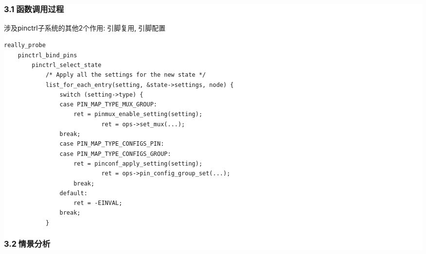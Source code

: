 ### 3.1 函数调用过程

涉及pinctrl子系统的其他2个作用: 引脚复用, 引脚配置

```shell
really_probe
	pinctrl_bind_pins
		pinctrl_select_state
			/* Apply all the settings for the new state */
			list_for_each_entry(setting, &state->settings, node) {
				switch (setting->type) {
				case PIN_MAP_TYPE_MUX_GROUP:
					ret = pinmux_enable_setting(setting);
							ret = ops->set_mux(...);
				break;
				case PIN_MAP_TYPE_CONFIGS_PIN:
				case PIN_MAP_TYPE_CONFIGS_GROUP:
					ret = pinconf_apply_setting(setting);
							ret = ops->pin_config_group_set(...);
					break;
				default:
					ret = -EINVAL;
				break;
			}		
```

### 3.2 情景分析

